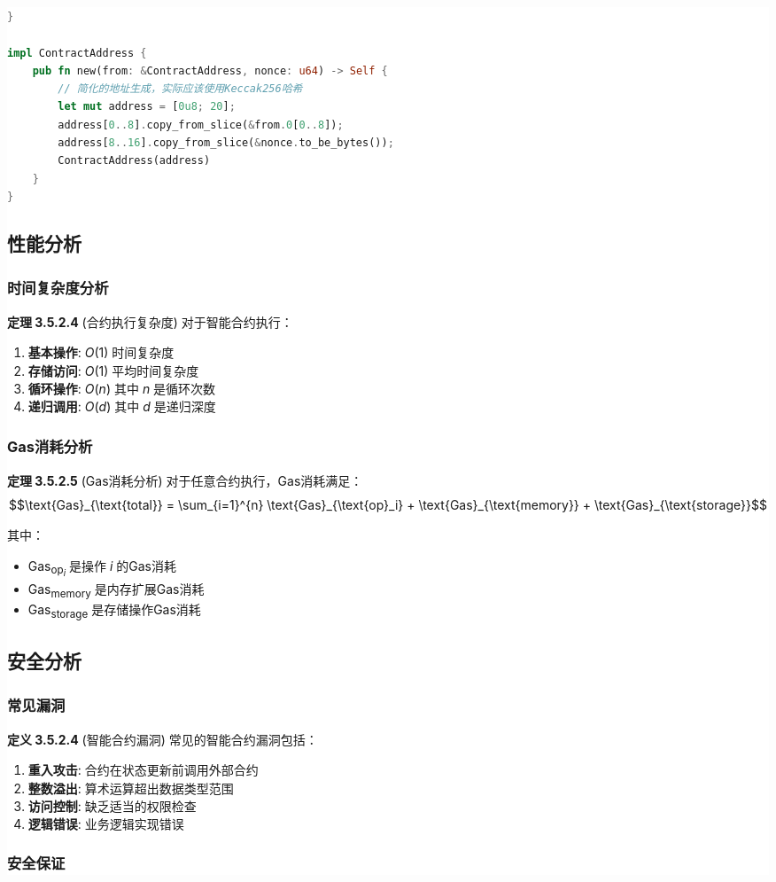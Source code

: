 ```rust
}

impl ContractAddress {
    pub fn new(from: &ContractAddress, nonce: u64) -> Self {
        // 简化的地址生成，实际应该使用Keccak256哈希
        let mut address = [0u8; 20];
        address[0..8].copy_from_slice(&from.0[0..8]);
        address[8..16].copy_from_slice(&nonce.to_be_bytes());
        ContractAddress(address)
    }
}
```

## 性能分析

### 时间复杂度分析

**定理 3.5.2.4** (合约执行复杂度)
对于智能合约执行：

1. **基本操作**: $O(1)$ 时间复杂度
2. **存储访问**: $O(1)$ 平均时间复杂度
3. **循环操作**: $O(n)$ 其中 $n$ 是循环次数
4. **递归调用**: $O(d)$ 其中 $d$ 是递归深度

### Gas消耗分析

**定理 3.5.2.5** (Gas消耗分析)
对于任意合约执行，Gas消耗满足：
$$\text{Gas}_{\text{total}} = \sum_{i=1}^{n} \text{Gas}_{\text{op}_i} + \text{Gas}_{\text{memory}} + \text{Gas}_{\text{storage}}$$

其中：

- $\text{Gas}_{\text{op}_i}$ 是操作 $i$ 的Gas消耗
- $\text{Gas}_{\text{memory}}$ 是内存扩展Gas消耗
- $\text{Gas}_{\text{storage}}$ 是存储操作Gas消耗

## 安全分析

### 常见漏洞

**定义 3.5.2.4** (智能合约漏洞)
常见的智能合约漏洞包括：

1. **重入攻击**: 合约在状态更新前调用外部合约
2. **整数溢出**: 算术运算超出数据类型范围
3. **访问控制**: 缺乏适当的权限检查
4. **逻辑错误**: 业务逻辑实现错误

### 安全保证
